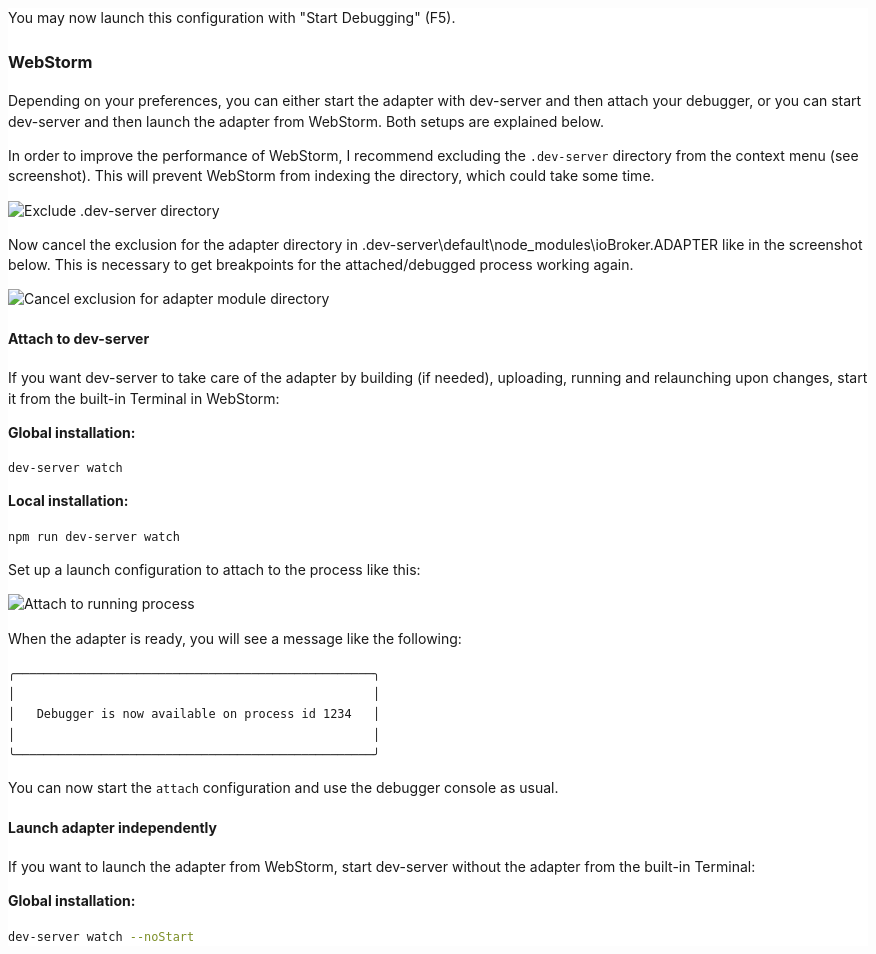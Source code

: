 You may now launch this configuration with "Start Debugging" (F5).

### WebStorm

Depending on your preferences, you can either start the adapter with dev-server and then attach your debugger, or you can start dev-server and then launch the adapter from WebStorm. Both setups are explained below.

In order to improve the performance of WebStorm, I recommend excluding the `.dev-server` directory from the context menu (see screenshot). This will prevent WebStorm from indexing the directory, which could take some time.

![Exclude .dev-server directory](docs/images/webstorm-exclude-dir.jpg)

Now cancel the exclusion for the adapter directory in .dev-server\default\node_modules\ioBroker.ADAPTER like in the screenshot below. This is necessary to get breakpoints for the attached/debugged process working again.

![Cancel exclusion for adapter module directory](docs/images/webstorm-cancel-exclusion.jpg)

#### Attach to dev-server

If you want dev-server to take care of the adapter by building (if needed), uploading, running and relaunching upon changes, start it from the built-in Terminal in WebStorm:

**Global installation:**
```bash
dev-server watch
```

**Local installation:**
```bash
npm run dev-server watch
```

Set up a launch configuration to attach to the process like this:

![Attach to running process](docs/images/webstorm-attach.jpg)

When the adapter is ready, you will see a message like the following:

```
╭──────────────────────────────────────────────────╮
│                                                  │
│   Debugger is now available on process id 1234   │
│                                                  │
╰──────────────────────────────────────────────────╯
```

You can now start the `attach` configuration and use the debugger console as usual.

#### Launch adapter independently

If you want to launch the adapter from WebStorm, start dev-server without the adapter from the built-in Terminal:

**Global installation:**
```bash
dev-server watch --noStart
```
